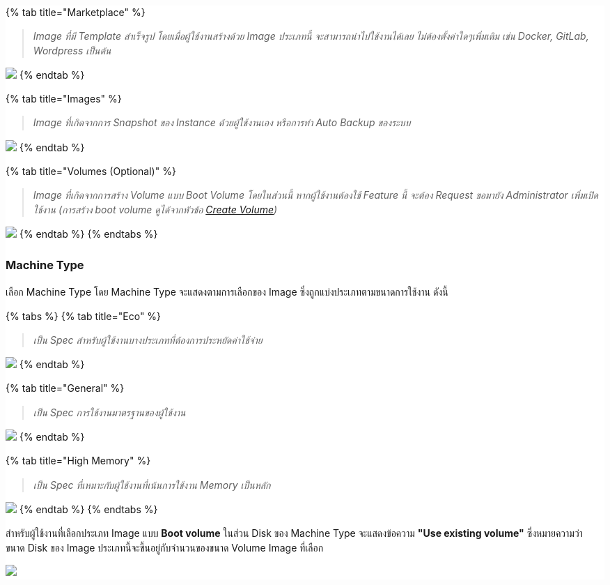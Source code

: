 {% tab title="Marketplace" %}
> _Image ที่มี Template สำเร็จรูป โดยเมื่อผู้ใช้งานสร้างด้วย Image ประเภทนี้ จะสามารถนำไปใช้งานได้เลย ไม่ต้องตั้งค่าใดๆเพิ่มเติม เช่น Docker, GitLab, Wordpress เป็นต้น_

![](../.gitbook/assets/launch_instance_3.png)
{% endtab %}

{% tab title="Images" %}
> _Image ที่เกิดจากการ Snapshot ของ Instance ด้วยผู้ใช้งานเอง หรือการทำ Auto Backup ของระบบ_

![](../.gitbook/assets/launch_instance_4.png)
{% endtab %}

{% tab title="Volumes \(Optional\)" %}
> _Image ที่เกิดจากการสร้าง Volume แบบ Boot Volume โดยในส่วนนี้ หากผู้ใช้งานต้องใช้ Feature นี้ จะต้อง Request ขอมายัง Administrator เพิ่มเปิดใช้งาน \(การสร้าง boot volume ดูได้จากหัวข้อ_ [_Create Volume_](https://github.com/Pippint/ncp-docs/tree/0794971fbf99dcd5e9275d595f5d258bdf7b2e35/storages/volume-management.md#create-volume)_\)_

![](../.gitbook/assets/launch_instance_5.png)
{% endtab %}
{% endtabs %}

### **Machine Type**

เลือก Machine Type โดย Machine Type จะแสดงตามการเลือกของ Image ซึ่งถูกแบ่งประเภทตามขนาดการใช้งาน ดังนี้

{% tabs %}
{% tab title="Eco" %}
> _เป็น Spec สำหรับผู้ใช้งานบางประเภทที่ต้องการประหยัดค่าใช้จ่าย_

![](../.gitbook/assets/launch_instance_6.png)
{% endtab %}

{% tab title="General" %}
> _เป็น Spec การใช้งานมาตรฐานของผู้ใช้งาน_

![](../.gitbook/assets/launch_instance_7.png)
{% endtab %}

{% tab title="High Memory" %}
> _เป็น Spec ที่เหมาะกับผู้ใช้งานที่เน้นการใช้งาน Memory เป็นหลัก_

![](../.gitbook/assets/launch_instance_8.png)
{% endtab %}
{% endtabs %}

สำหรับผู้ใช้งานที่เลือกประเภท Image แบบ **Boot volume** ในส่วน Disk ของ Machine Type จะแสดงข้อความ **"Use existing volume"** ซึ่งหมายความว่า ขนาด Disk ของ Image ประเภทนี้จะขึ้นอยู่กับจำนวนของขนาด Volume Image ที่เลือก

![](../.gitbook/assets/launch_instance_9.png)
